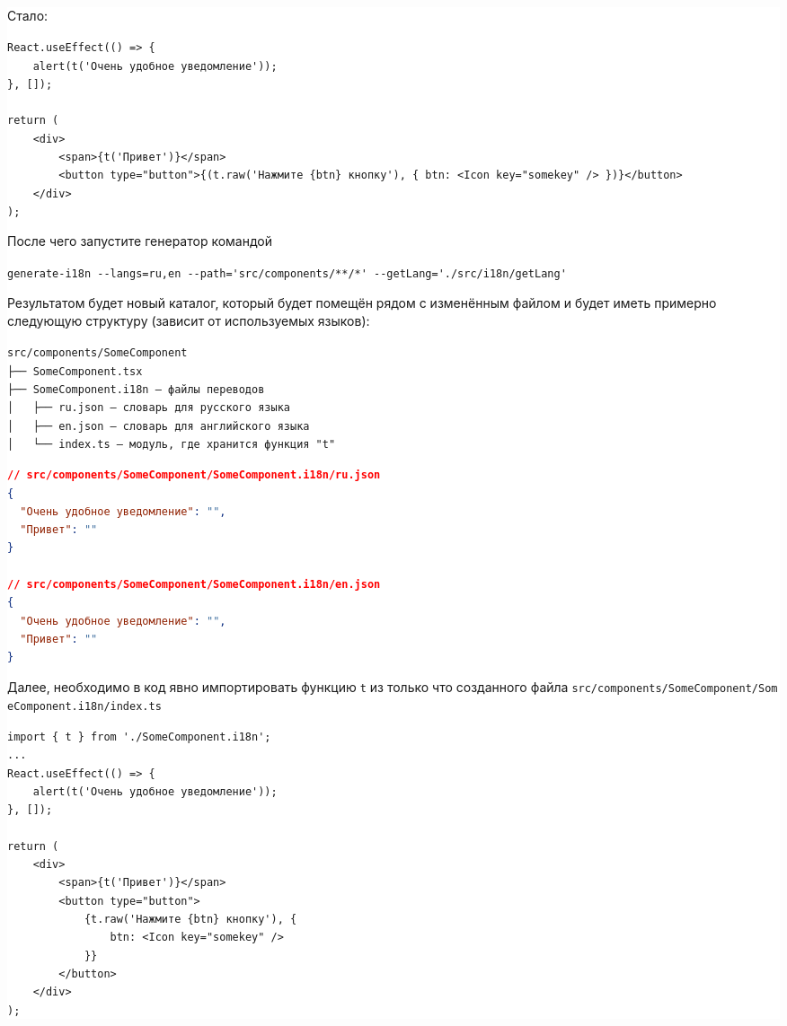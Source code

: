 Стало:

```tsx
React.useEffect(() => {
    alert(t('Очень удобное уведомление'));
}, []);

return (
    <div>
        <span>{t('Привет')}</span>
        <button type="button">{(t.raw('Нажмите {btn} кнопку'), { btn: <Icon key="somekey" /> })}</button>
    </div>
);
```

После чего запустите генератор командой

```
generate-i18n --langs=ru,en --path='src/components/**/*' --getLang='./src/i18n/getLang'
```

Результатом будет новый каталог, который будет помещён рядом с изменённым файлом и будет иметь примерно следующую структуру (зависит от используемых языков):

```
src/components/SomeComponent
├── SomeComponent.tsx
├── SomeComponent.i18n — файлы переводов
│   ├── ru.json — словарь для русского языка
│   ├── en.json — словарь для английского языка
│   └── index.ts — модуль, где хранится функция "t"
```

```json
// src/components/SomeComponent/SomeComponent.i18n/ru.json
{
  "Очень удобное уведомление": "",
  "Привет": ""
}

// src/components/SomeComponent/SomeComponent.i18n/en.json
{
  "Очень удобное уведомление": "",
  "Привет": ""
}
```

Далее, необходимо в код явно импортировать функцию `t` из только что созданного файла `src/components/SomeComponent/SomeComponent.i18n/index.ts`

```tsx
import { t } from './SomeComponent.i18n';
...
React.useEffect(() => {
    alert(t('Очень удобное уведомление'));
}, []);

return (
    <div>
        <span>{t('Привет')}</span>
        <button type="button">
            {t.raw('Нажмите {btn} кнопку'), {
                btn: <Icon key="somekey" />
            }}
        </button>
    </div>
);
```
